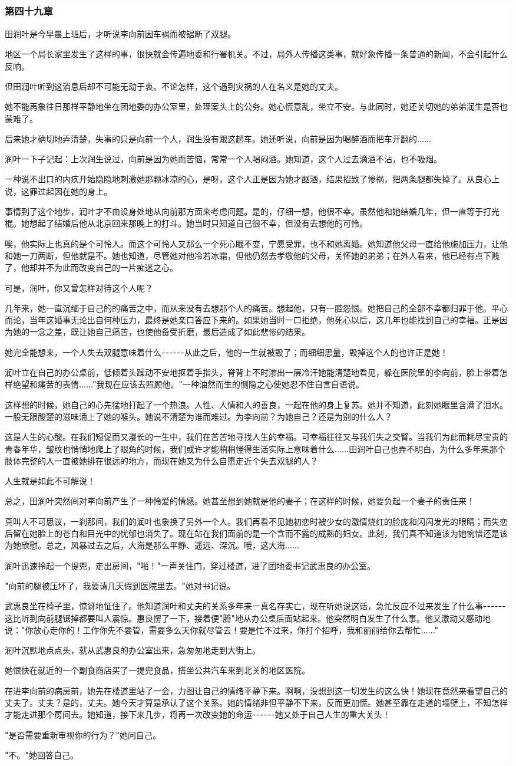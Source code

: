 ### 第四十九章

田润叶是今早晨上班后，才听说李向前因车祸而被锯断了双腿。

地区一个局长家里发生了这样的事，很快就会传遍地委和行署机关。不过，局外人传播这类事，就好象传播一条普通的新闻，不会引起什么反响。

但田润叶听到这消息后却不可能无动于衷。不论怎样，这个遇到灾祸的人在名义是她的丈夫。

她不能再象往日那样平静地坐在团地委的办公室里，处理案头上的公务。她心慌意乱，坐立不安。与此同时，她还关切她的弟弟润生是否也蒙难了。

后来她才确切地弄清楚，失事的只是向前一个人，润生没有跟这趟车。她还听说，向前是因为喝醉酒而把车开翻的……

润叶一下子记起：上次润生说过，向前是因为她而苦恼，常常一个人喝闷酒。她知道，这个人过去滴酒不沾，也不吸烟。

一种说不出口的内疚开始隐隐地刺激她那颗冰凉的心，是呀，这个人正是因为她才酗酒，结果招致了惨祸，把两条腿都失掉了。从良心上说，这罪过起因在她的身上。

事情到了这个地步，润叶才不由设身处地从向前那方面来考虑问题。是的，仔细一想，他很不幸。虽然他和她结婚几年，但一直等于打光棍。她想起了结婚后他从北京回来那晚上的打斗。她当时只知道自己很不幸，但没有去想他的可怜。

唉，他实际上也真的是个可怜人。而这个可怜人又那么一个死心眼不变，宁愿受罪，也不和她离婚。她知道他父母一直给他施加压力，让他和她一刀两断，但他就是不。她也知道，尽管她对他冷若冰霜，但他仍然去孝敬他的父母，关怀她的弟弟；在外人看来，他已经有点下贱了，他却并不为此而改变自己的一片痴迷之心。

可是，润叶，你又曾怎样对待这个人呢？

几年来，她一直沉缅于自己的的痛苦之中，而从来没有去想那个人的痛苦。想起他，只有一腔怨恨。她把自己的全部不幸都归罪于他。平心而论，当年这婚事无论出自何种压力，最终是她亲口答应下来的。如果她当时一口拒绝，他死心以后，这几年也能找到自己的幸福。正是因为她的一念之差，既让她自己痛苦，也使他备受折磨，最后造成了如此悲惨的结果。

她完全能想来，一个人失去双腿意味着什么------从此之后，他的一生就被毁了；而细细思量，毁掉这个人的也许正是她！

润叶立在自己的办公桌前，低倾着头躁动不安地抠着手指头，脊背上不时渗出一层冷汗她能清楚地看见，躲在医院里的李向前，脸上带着怎样绝望和痛苦的表情……"我现在应该去照顾他。"一种油然而生的恻隐之心使她忍不住自言自语说。

这样想的时候，她自己的心先猛地打起了一个热浪。人性、人情和人的善良，一起在他的身上复苏。她并不知道，此刻她眼里含满了泪水。一股无限酸楚的滋味涌上了她的喉头。她说不清楚为谁而难过。为李向前？为她自己？还是为别的什么人？

这是人生的心酸。在我们短促而又漫长的一生中，我们在苦苦地寻找人生的幸福。可幸福往往又与我们失之交臂。当我们为此而耗尽宝贵的青春年华，皱纹也悄悄地爬上了眼角的时候，我们或许才能稍稍懂得生活实际上意味着什么……田润叶自己也弄不明白，为什么多年来那个肢体完整的人一直被她排在很远的地方，而现在她又为什么自愿走近个失去双腿的人？

人生就是如此不可解说！

总之，田润叶突然间对李向前产生了一种怜爱的情感。她甚至想到她就是他的妻子；在这样的时候，她要负起一个妻子的责任来！

真叫人不可思议，一刹那间，我们的润叶也象换了另外一个人。我们再看不见她初恋时被少女的激情烧红的脸庞和闪闪发光的眼睛；而失恋后留在她脸上的苍白和目光中的忧郁也消失了。现在站在我们面前的是一个含而不露的成熟的妇女。此刻，我们真不知道该为她惋惜还是该为她欣慰。总之，风暴过去之后，大海是那么平静、遥远、深沉。哦，这大海……

润叶迅速拎起一个提兜，走出房间，"啪！"一声关住门，穿过楼道，进了团地委书记武惠良的办公室。

"向前的腿被压坏了，我要请几天假到医院里去。"她对书记说。

武惠良坐在椅子里，惊讶地怔住了。他知道润叶和丈夫的关系多年来一真名存实亡，现在听她说这话，急忙反应不过来发生了什么事------这比听到向前腿锯掉都要叫人震惊。惠良愣了一下，接着便"腾"地从办公桌后面站起来。他突然明白发生了什么事。他又激动又感动地说："你放心走你的！工作你先不要管，需要多么天你就尽管去！要是忙不过来，你打个招呼，我和丽丽给你去帮忙……"

润叶沉默地点点头，就从武惠良的办公室出来，急匆匆地走到大街上。

她恨快在就近的一个副食商店买了一提兜食品，搭坐公共汽车来到北关的地区医院。

在进李向前的病房前，她先在楼道里站了一会，力图让自己的情绪平静下来。啊啊，没想到这一切发生的这么快！她现在竟然来看望自己的丈夫了。丈夫？是的，丈夫。她今天才算是承认了这个关系。她的情绪非但平静不下来，反而更加慌。她甚至靠在走道的墙壁上，不知怎样才能走进那个房间去。她知道，接下来几步，将再一次改变她的命运------她又处于自己人生的重大关头！

"是否需要重新审视你的行为？"她问自己。

"不。"她回答自己。
